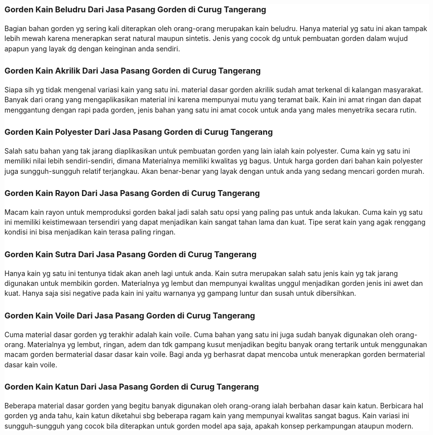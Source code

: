 ### Gorden Kain Beludru Dari Jasa Pasang Gorden di Curug Tangerang

Bagian bahan gorden yg sering kali diterapkan oleh orang-orang merupakan kain beludru. Hanya material yg satu ini akan tampak lebih mewah karena menerapkan serat natural maupun sintetis. Jenis yang cocok dg untuk pembuatan gorden dalam wujud apapun yang layak dg dengan keinginan anda sendiri.

### Gorden Kain Akrilik Dari Jasa Pasang Gorden di Curug Tangerang

Siapa sih yg tidak mengenal variasi kain yang satu ini. material dasar gorden akrilik sudah amat terkenal di kalangan masyarakat. Banyak dari orang yang mengaplikasikan material ini karena mempunyai mutu yang teramat baik. Kain ini amat ringan dan dapat menggantung dengan rapi pada gorden, jenis bahan yang satu ini amat cocok untuk anda yang males menyetrika secara rutin.

### Gorden Kain Polyester Dari Jasa Pasang Gorden di Curug Tangerang

Salah satu bahan yang tak jarang diaplikasikan untuk pembuatan gorden yang lain ialah kain polyester. Cuma kain yg satu ini memiliki nilai lebih sendiri-sendiri, dimana Materialnya memiliki kwalitas yg bagus. Untuk harga gorden dari bahan kain polyester juga sungguh-sungguh relatif terjangkau. Akan benar-benar yang layak dengan untuk anda yang sedang mencari gorden murah.

### Gorden Kain Rayon Dari Jasa Pasang Gorden di Curug Tangerang

Macam kain rayon untuk memproduksi gorden bakal jadi salah satu opsi yang paling pas untuk anda lakukan. Cuma kain yg satu ini memiliki keistimewaan tersendiri yang dapat menjadikan kain sangat tahan lama dan kuat. Tipe serat kain yang agak renggang kondisi ini bisa menjadikan kain terasa paling ringan.

### Gorden Kain Sutra Dari Jasa Pasang Gorden di Curug Tangerang

Hanya kain yg satu ini tentunya tidak akan aneh lagi untuk anda. Kain sutra merupakan salah satu jenis kain yg tak jarang digunakan untuk membikin gorden. Materialnya yg lembut dan mempunyai kwalitas unggul menjadikan gorden jenis ini awet dan kuat. Hanya saja sisi negative pada kain ini yaitu warnanya yg gampang luntur dan susah untuk dibersihkan.

### Gorden Kain Voile Dari Jasa Pasang Gorden di Curug Tangerang

Cuma material dasar gorden yg terakhir adalah kain voile. Cuma bahan yang satu ini juga sudah banyak digunakan oleh orang-orang. Materialnya yg lembut, ringan, adem dan tdk gampang kusut menjadikan begitu banyak orang tertarik untuk menggunakan macam gorden bermaterial dasar dasar kain voile. Bagi anda yg berhasrat dapat mencoba untuk menerapkan gorden bermaterial dasar kain voile.

### Gorden Kain Katun Dari Jasa Pasang Gorden di Curug Tangerang

Beberapa material dasar gorden yang begitu banyak digunakan oleh orang-orang ialah berbahan dasar kain katun. Berbicara hal gorden yg anda tahu, kain katun diketahui sbg beberapa ragam kain yang mempunyai kwalitas sangat bagus. Kain variasi ini sungguh-sungguh yang cocok bila diterapkan untuk gorden model apa saja, apakah konsep perkampungan ataupun modern.
